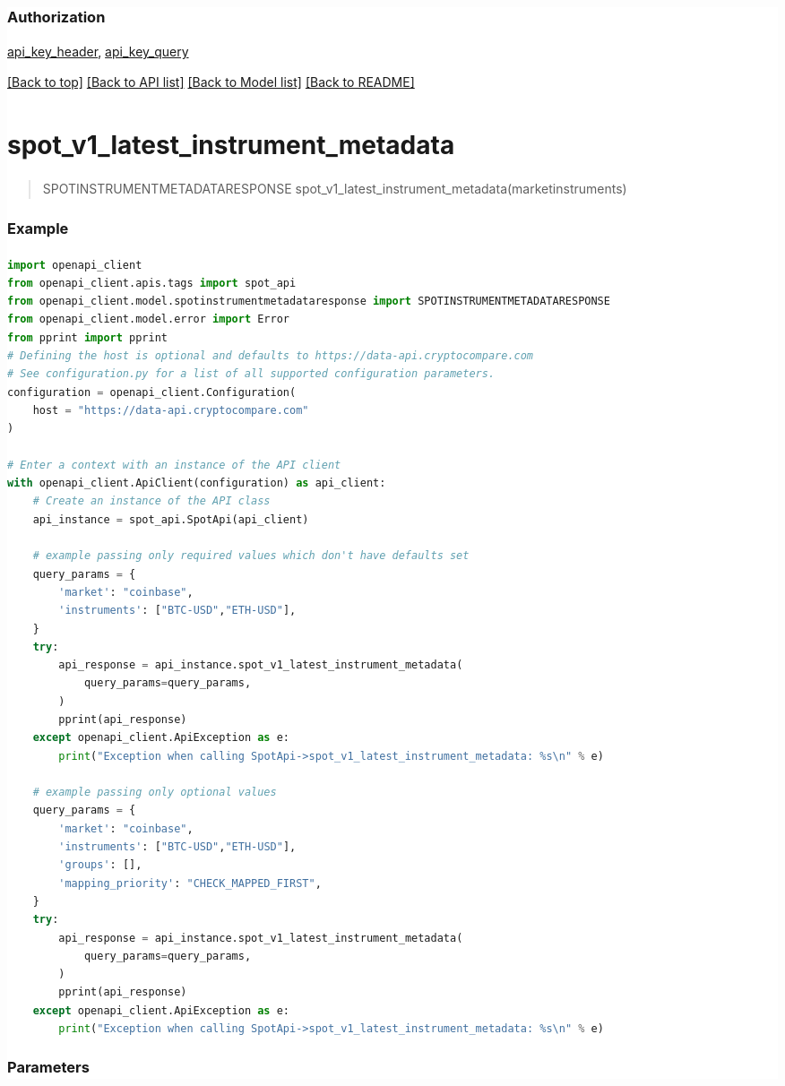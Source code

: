 
### Authorization

[api_key_header](../../../README.md#api_key_header), [api_key_query](../../../README.md#api_key_query)

[[Back to top]](#__pageTop) [[Back to API list]](../../../README.md#documentation-for-api-endpoints) [[Back to Model list]](../../../README.md#documentation-for-models) [[Back to README]](../../../README.md)

# **spot_v1_latest_instrument_metadata**
<a name="spot_v1_latest_instrument_metadata"></a>
> SPOTINSTRUMENTMETADATARESPONSE spot_v1_latest_instrument_metadata(marketinstruments)



### Example

```python
import openapi_client
from openapi_client.apis.tags import spot_api
from openapi_client.model.spotinstrumentmetadataresponse import SPOTINSTRUMENTMETADATARESPONSE
from openapi_client.model.error import Error
from pprint import pprint
# Defining the host is optional and defaults to https://data-api.cryptocompare.com
# See configuration.py for a list of all supported configuration parameters.
configuration = openapi_client.Configuration(
    host = "https://data-api.cryptocompare.com"
)

# Enter a context with an instance of the API client
with openapi_client.ApiClient(configuration) as api_client:
    # Create an instance of the API class
    api_instance = spot_api.SpotApi(api_client)

    # example passing only required values which don't have defaults set
    query_params = {
        'market': "coinbase",
        'instruments': ["BTC-USD","ETH-USD"],
    }
    try:
        api_response = api_instance.spot_v1_latest_instrument_metadata(
            query_params=query_params,
        )
        pprint(api_response)
    except openapi_client.ApiException as e:
        print("Exception when calling SpotApi->spot_v1_latest_instrument_metadata: %s\n" % e)

    # example passing only optional values
    query_params = {
        'market': "coinbase",
        'instruments': ["BTC-USD","ETH-USD"],
        'groups': [],
        'mapping_priority': "CHECK_MAPPED_FIRST",
    }
    try:
        api_response = api_instance.spot_v1_latest_instrument_metadata(
            query_params=query_params,
        )
        pprint(api_response)
    except openapi_client.ApiException as e:
        print("Exception when calling SpotApi->spot_v1_latest_instrument_metadata: %s\n" % e)
```
### Parameters